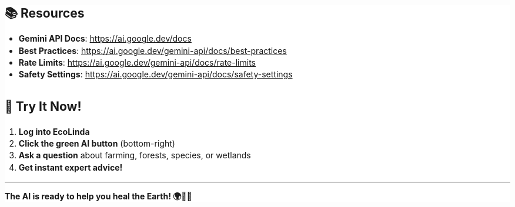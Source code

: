 ## 📚 Resources

- **Gemini API Docs**: https://ai.google.dev/docs
- **Best Practices**: https://ai.google.dev/gemini-api/docs/best-practices
- **Rate Limits**: https://ai.google.dev/gemini-api/docs/rate-limits
- **Safety Settings**: https://ai.google.dev/gemini-api/docs/safety-settings

## 🎉 Try It Now!

1. **Log into EcoLinda**
2. **Click the green AI button** (bottom-right)
3. **Ask a question** about farming, forests, species, or wetlands
4. **Get instant expert advice!**

---

**The AI is ready to help you heal the Earth! 🌍🤖💚**
